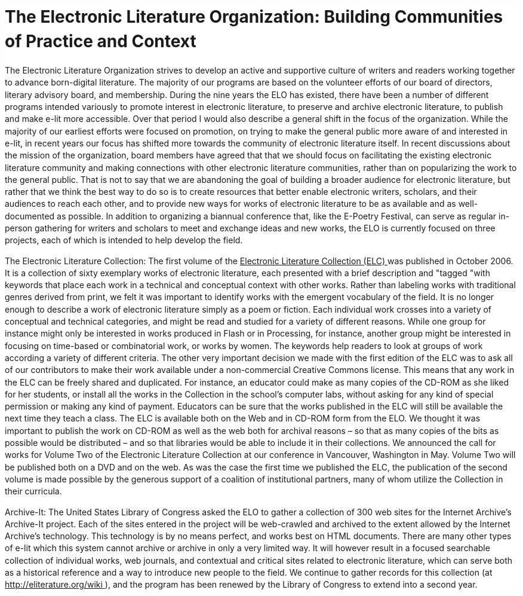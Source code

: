 
# The Electronic Literature Organization: Building Communities of Practice and Context 


The Electronic Literature Organization strives to develop an active and supportive culture of writers and readers working together to advance born-digital literature. The majority of our programs are based on the volunteer efforts of our board of directors, literary advisory board, and membership. During the nine years the ELO has existed, there have been a number of different programs intended variously to promote interest in electronic literature, to preserve and archive electronic literature, to publish and make e-lit more accessible. Over that period I would also describe a general shift in the focus of the organization. While the majority of our earliest efforts were focused on promotion, on trying to make the general public more aware of and interested in e-lit, in recent years our focus has shifted more towards the community of electronic literature itself. In recent discussions about the mission of the organization, board members have agreed that that we should focus on facilitating the existing electronic literature community and making connections with other electronic literature communities, rather than on popularizing the work to the general public. That is not to say that we are abandoning the goal of building a broader audience for electronic literature, but rather that we think the best way to do so is to create resources that better enable electronic writers, scholars, and their audiences to reach each other, and to provide new ways for works of electronic literature to be as available and as well-documented as possible. In addition to organizing a biannual conference that, like the E-Poetry Festival, can serve as regular in-person gathering for writers and scholars to meet and exchange ideas and new works, the ELO is currently focused on three projects, each of which is intended to help develop the field. 

The Electronic Literature Collection: The first volume of the [Electronic Literature Collection (ELC) ](http://collection.eliterature.org)was published in October 2006. It is a collection of sixty exemplary works of electronic literature, each presented with a brief description and "tagged "with keywords that place each work in a technical and conceptual context with other works. Rather than labeling works with traditional genres derived from print, we felt it was important to identify works with the emergent vocabulary of the field. It is no longer enough to describe a work of electronic literature simply as a poem or fiction. Each individual work crosses into a variety of conceptual and technical categories, and might be read and studied for a variety of different reasons. While one group for instance might only be interested in works produced in Flash or in Processing, for instance, another group might be interested in focusing on time-based or combinatorial work, or works by women. The keywords help readers to look at groups of work according a variety of different criteria. The other very important decision we made with the first edition of the ELC was to ask all of our contributors to make their work available under a non-commercial Creative Commons license. This means that any work in the ELC can be freely shared and duplicated. For instance, an educator could make as many copies of the CD-ROM as she liked for her students, or install all the works in the Collection in the school’s computer labs, without asking for any kind of special permission or making any kind of payment. Educators can be sure that the works published in the ELC will still be available the next time they teach a class. The ELC is available both on the Web and in CD-ROM form from the ELO. We thought it was important to publish the work on CD-ROM as well as the web both for archival reasons – so that as many copies of the bits as possible would be distributed – and so that libraries would be able to include it in their collections. We announced the call for works for Volume Two of the Electronic Literature Collection at our conference in Vancouver, Washington in May. Volume Two will be published both on a DVD and on the web. As was the case the first time we published the ELC, the publication of the second volume is made possible by the generous support of a coalition of institutional partners, many of whom utilize the Collection in their curricula. 

Archive-It: The United States Library of Congress asked the ELO to gather a collection of 300 web sites for the Internet Archive’s Archive-It project. Each of the sites entered in the project will be web-crawled and archived to the extent allowed by the Internet Archive’s technology. This technology is by no means perfect, and works best on HTML documents. There are many other types of e-lit which this system cannot archive or archive in only a very limited way. It will however result in a focused searchable collection of individual works, web journals, and contextual and critical sites related to electronic literature, which can serve both as a historical reference and a way to introduce new people to the field. We continue to gather records for this collection (at [http://eliterature.org/wiki ](http://eliterature.org/wiki)), and the program has been renewed by the Library of Congress to extend into a second year. 
